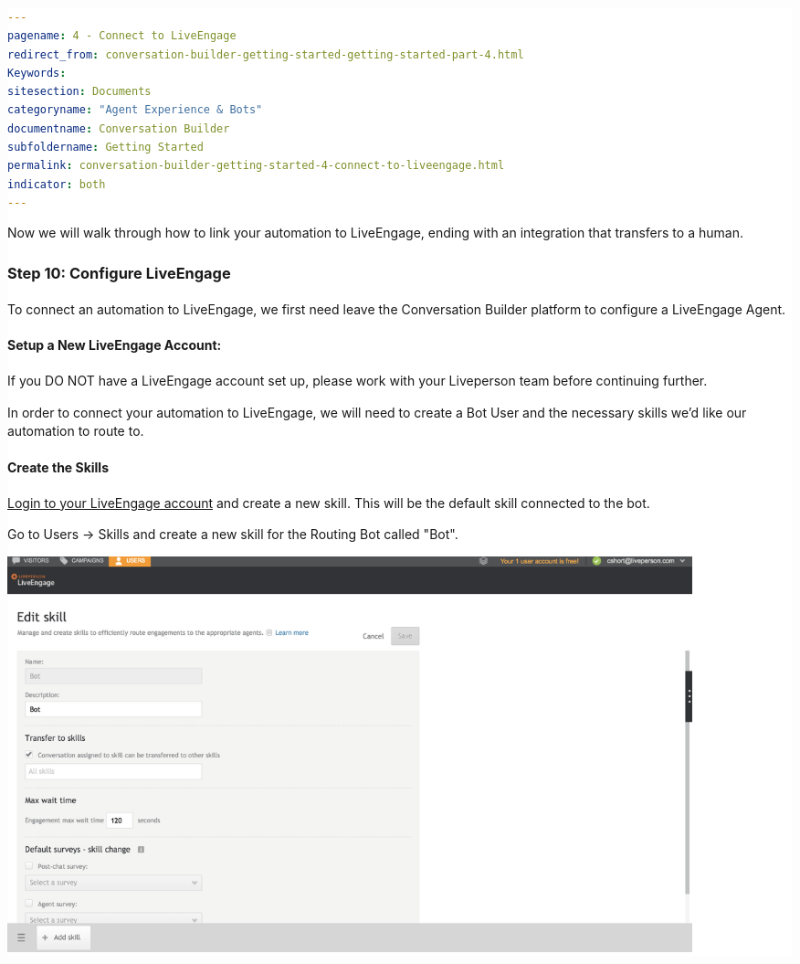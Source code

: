 ```yaml
---
pagename: 4 - Connect to LiveEngage
redirect_from: conversation-builder-getting-started-getting-started-part-4.html
Keywords:
sitesection: Documents
categoryname: "Agent Experience & Bots"
documentname: Conversation Builder
subfoldername: Getting Started
permalink: conversation-builder-getting-started-4-connect-to-liveengage.html
indicator: both
---
```


Now we will walk through how to link your automation to LiveEngage, ending with an integration that transfers to a human.

### Step 10: Configure LiveEngage

To connect an automation to LiveEngage, we first need leave the Conversation Builder platform to configure a LiveEngage Agent. 

#### Setup a New LiveEngage Account:

If you DO NOT have a LiveEngage account set up, please work with your Liveperson team before continuing further.

In order to connect your automation to LiveEngage, we will need to create a Bot User and the necessary skills we’d like our automation to route to.

#### Create the Skills

[Login to your LiveEngage account](https://authentication.liveperson.net/login.html) and create a new skill. This will be the default skill connected to the bot.

Go to Users -> Skills and create a new skill for the Routing Bot called "Bot".

<img class="fancyimage" style="width:750px" src="img/ConvoBuilder/helloworld/confLE_0.png">
